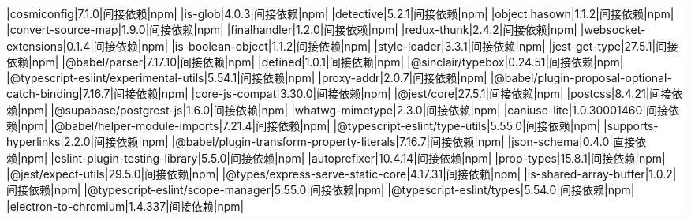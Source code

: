 |cosmiconfig|7.1.0|间接依赖|npm|
|is-glob|4.0.3|间接依赖|npm|
|detective|5.2.1|间接依赖|npm|
|object.hasown|1.1.2|间接依赖|npm|
|convert-source-map|1.9.0|间接依赖|npm|
|finalhandler|1.2.0|间接依赖|npm|
|redux-thunk|2.4.2|间接依赖|npm|
|websocket-extensions|0.1.4|间接依赖|npm|
|is-boolean-object|1.1.2|间接依赖|npm|
|style-loader|3.3.1|间接依赖|npm|
|jest-get-type|27.5.1|间接依赖|npm|
|@babel/parser|7.17.10|间接依赖|npm|
|defined|1.0.1|间接依赖|npm|
|@sinclair/typebox|0.24.51|间接依赖|npm|
|@typescript-eslint/experimental-utils|5.54.1|间接依赖|npm|
|proxy-addr|2.0.7|间接依赖|npm|
|@babel/plugin-proposal-optional-catch-binding|7.16.7|间接依赖|npm|
|core-js-compat|3.30.0|间接依赖|npm|
|@jest/core|27.5.1|间接依赖|npm|
|postcss|8.4.21|间接依赖|npm|
|@supabase/postgrest-js|1.6.0|间接依赖|npm|
|whatwg-mimetype|2.3.0|间接依赖|npm|
|caniuse-lite|1.0.30001460|间接依赖|npm|
|@babel/helper-module-imports|7.21.4|间接依赖|npm|
|@typescript-eslint/type-utils|5.55.0|间接依赖|npm|
|supports-hyperlinks|2.2.0|间接依赖|npm|
|@babel/plugin-transform-property-literals|7.16.7|间接依赖|npm|
|json-schema|0.4.0|直接依赖|npm|
|eslint-plugin-testing-library|5.5.0|间接依赖|npm|
|autoprefixer|10.4.14|间接依赖|npm|
|prop-types|15.8.1|间接依赖|npm|
|@jest/expect-utils|29.5.0|间接依赖|npm|
|@types/express-serve-static-core|4.17.31|间接依赖|npm|
|is-shared-array-buffer|1.0.2|间接依赖|npm|
|@typescript-eslint/scope-manager|5.55.0|间接依赖|npm|
|@typescript-eslint/types|5.54.0|间接依赖|npm|
|electron-to-chromium|1.4.337|间接依赖|npm|